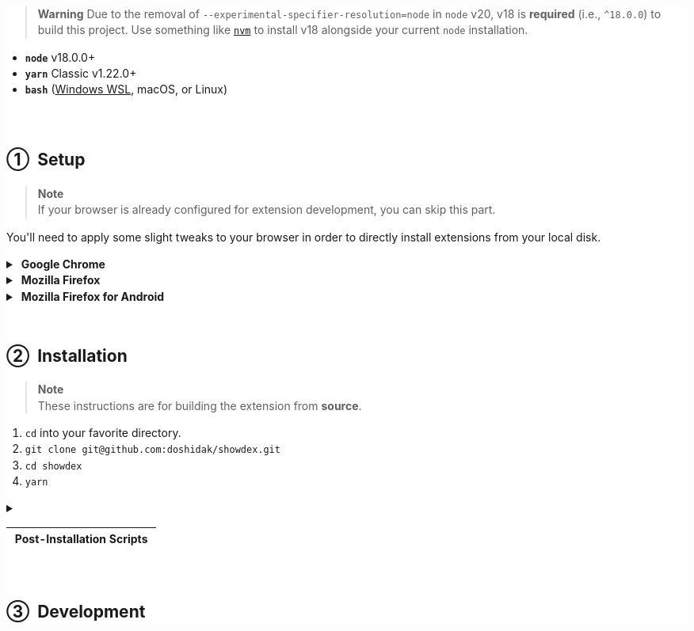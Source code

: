 > **Warning**
> Due to the removal of `--experimental-specifier-resolution=node` in `node` v20, v18 is **required** (i.e., `^18.0.0`) to build this project. Use something like [`nvm`](https://github.com/nvm-sh/nvm) to install v18 alongside your current `node` installation.

* **`node`** v18.0.0+
* **`yarn`** Classic v1.22.0+
* **`bash`** ([Windows WSL](https://docs.microsoft.com/en-us/windows/wsl/install), macOS, or Linux)

<br>

## ①&nbsp;&nbsp;Setup

> **Note**  
> If your browser is already configured for extension development, you can skip this part.

You'll need to apply some slight tweaks to your browser in order to directly install extensions from your local disk.

<details><summary>
    &nbsp;<strong>Google Chrome</strong>
  </summary></details>

<details><summary>
    &nbsp;<strong>Mozilla Firefox</strong>
  </summary></details>

<details><summary>
    &nbsp;<strong>Mozilla Firefox for Android</strong>
  </summary></details>

<br>

## ②&nbsp;&nbsp;Installation

> **Note**  
> These instructions are for building the extension from **source**.  

1. `cd` into your favorite directory.
2. `git clone git@github.com:doshidak/showdex.git`
3. `cd showdex`
4. `yarn`

<details><summary>
    <table>
      <thead>
        <tr>
          <th>&nbsp;Post-Installation Scripts&nbsp;</th>
        </tr>
      </thead>
    </table>
  </summary></details>

<br>

## ③&nbsp;&nbsp;Development
